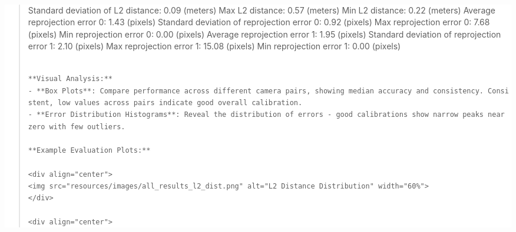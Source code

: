 > Standard deviation of L2 distance: 0.09 (meters)
> Max L2 distance: 0.57 (meters)
> Min L2 distance: 0.22 (meters)
> Average reprojection error 0: 1.43 (pixels)
> Standard deviation of reprojection error 0: 0.92 (pixels)
> Max reprojection error 0: 7.68 (pixels)
> Min reprojection error 0: 0.00 (pixels)
> Average reprojection error 1: 1.95 (pixels)
> Standard deviation of reprojection error 1: 2.10 (pixels)
> Max reprojection error 1: 15.08 (pixels)
> Min reprojection error 1: 0.00 (pixels)
> ```
> 
> **Visual Analysis:**
> - **Box Plots**: Compare performance across different camera pairs, showing median accuracy and consistency. Consistent, low values across pairs indicate good overall calibration.
> - **Error Distribution Histograms**: Reveal the distribution of errors - good calibrations show narrow peaks near zero with few outliers.
> 
> **Example Evaluation Plots:**
> 
> <div align="center">
> <img src="resources/images/all_results_l2_dist.png" alt="L2 Distance Distribution" width="60%">
> </div>
> 
> <div align="center">